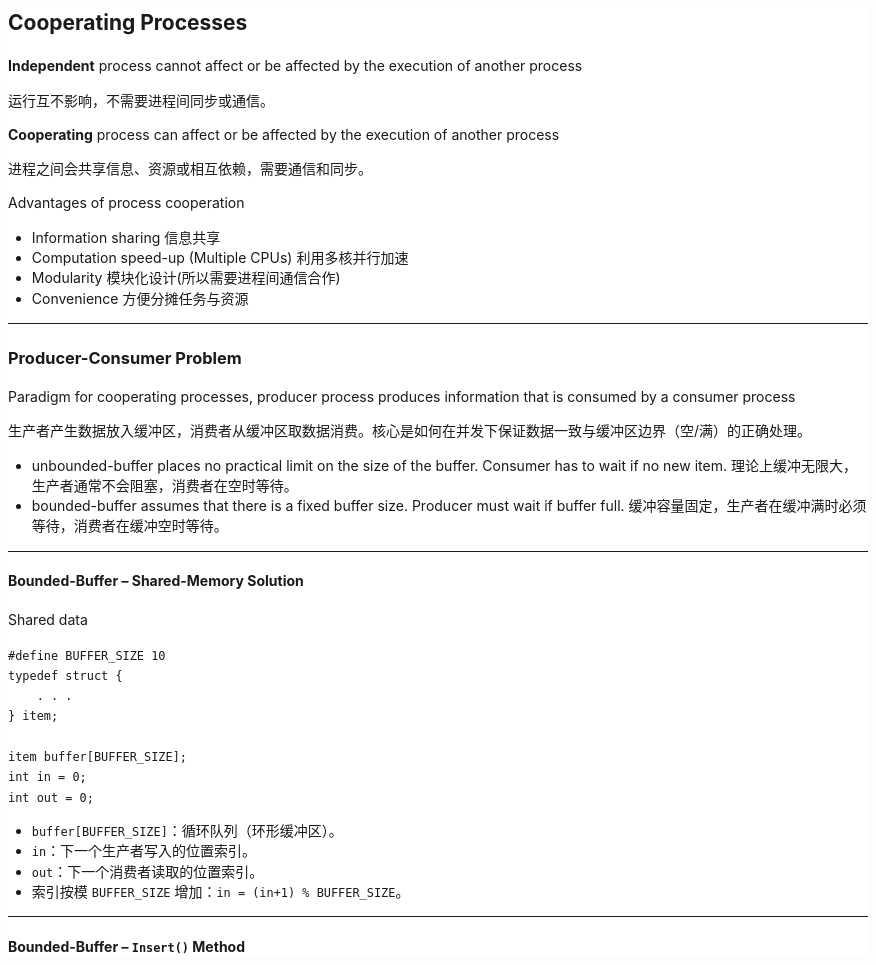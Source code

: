 
## Cooperating Processes

**Independent** process cannot affect or be affected by the execution of another process

运行互不影响，不需要进程间同步或通信。

**Cooperating** process can affect or be affected by the execution of another process

进程之间会共享信息、资源或相互依赖，需要通信和同步。

Advantages of process cooperation

- Information sharing 信息共享
- Computation speed-up (Multiple CPUs) 利用多核并行加速
- Modularity 模块化设计(所以需要进程间通信合作)
- Convenience 方便分摊任务与资源

---

### Producer-Consumer Problem

Paradigm for cooperating processes, producer process produces information that is consumed by a consumer process

生产者产生数据放入缓冲区，消费者从缓冲区取数据消费。核心是如何在并发下保证数据一致与缓冲区边界（空/满）的正确处理。

- unbounded-buffer places no practical limit on the size of the buffer. Consumer has to wait if no new item. 理论上缓冲无限大，生产者通常不会阻塞，消费者在空时等待。
- bounded-buffer assumes that there is a fixed buffer size. Producer must wait if buffer full. 缓冲容量固定，生产者在缓冲满时必须等待，消费者在缓冲空时等待。

---

#### Bounded-Buffer – **Shared-Memory** Solution

Shared data

```
#define BUFFER_SIZE 10
typedef struct {
    . . .
} item;

item buffer[BUFFER_SIZE];
int in = 0;
int out = 0;
```

- `buffer[BUFFER_SIZE]`：循环队列（环形缓冲区）。
- `in`：下一个生产者写入的位置索引。
- `out`：下一个消费者读取的位置索引。
- 索引按模 `BUFFER_SIZE` 增加：`in = (in+1) % BUFFER_SIZE`。

---

#### Bounded-Buffer – `Insert()` Method

